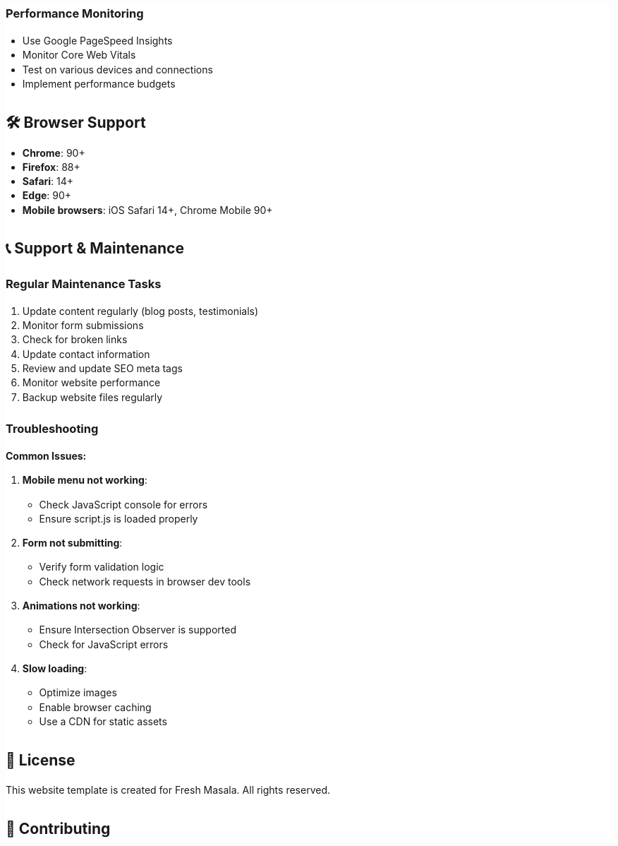 ### Performance Monitoring
- Use Google PageSpeed Insights
- Monitor Core Web Vitals
- Test on various devices and connections
- Implement performance budgets

## 🛠️ Browser Support

- **Chrome**: 90+
- **Firefox**: 88+
- **Safari**: 14+
- **Edge**: 90+
- **Mobile browsers**: iOS Safari 14+, Chrome Mobile 90+

## 📞 Support & Maintenance

### Regular Maintenance Tasks
1. Update content regularly (blog posts, testimonials)
2. Monitor form submissions
3. Check for broken links
4. Update contact information
5. Review and update SEO meta tags
6. Monitor website performance
7. Backup website files regularly

### Troubleshooting

**Common Issues:**

1. **Mobile menu not working**:
   - Check JavaScript console for errors
   - Ensure script.js is loaded properly

2. **Form not submitting**:
   - Verify form validation logic
   - Check network requests in browser dev tools

3. **Animations not working**:
   - Ensure Intersection Observer is supported
   - Check for JavaScript errors

4. **Slow loading**:
   - Optimize images
   - Enable browser caching
   - Use a CDN for static assets

## 📝 License

This website template is created for Fresh Masala. All rights reserved.

## 🤝 Contributing
